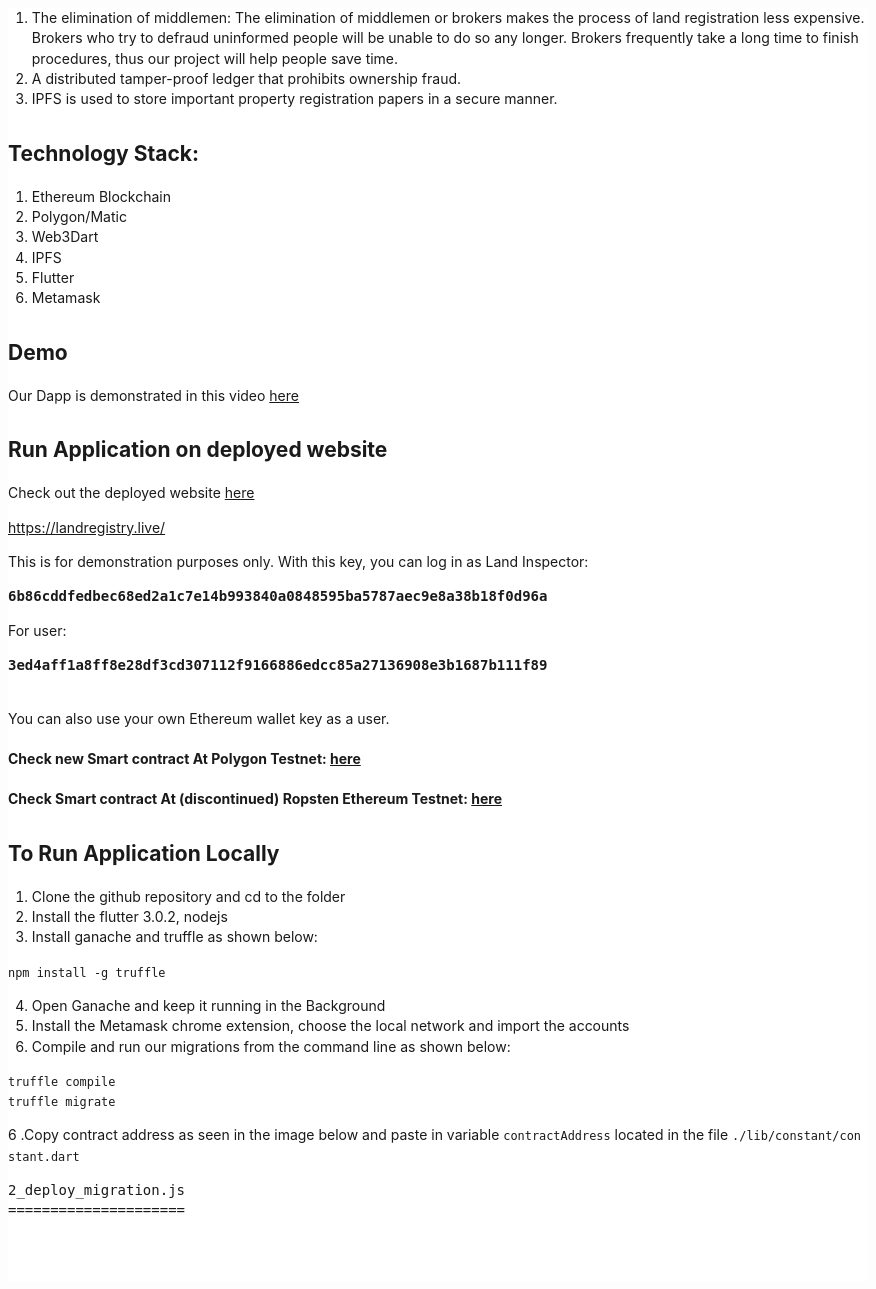 
1. The elimination of middlemen: The elimination of middlemen or brokers makes the process of land registration less expensive. Brokers who try to defraud uninformed people will be unable to do so any longer. Brokers frequently take a long time to finish procedures, thus our project will help people save time.
3. A distributed tamper-proof ledger that prohibits ownership fraud.
4. IPFS is used to store important property registration papers in a secure manner.

## Technology Stack:
1. Ethereum Blockchain
2. Polygon/Matic
3. Web3Dart
4. IPFS
5. Flutter
6. Metamask

## Demo
Our Dapp is demonstrated in this video [here](https://youtu.be/0Coz_ivOaHs)

## Run Application on deployed website
Check out the deployed website [here](https://landregistry.live/)

https://landregistry.live/

This is for demonstration purposes only. With this key, you can log in as Land Inspector:
 <pre><b>6b86cddfedbec68ed2a1c7e14b993840a0848595ba5787aec9e8a38b18f0d96a</b></pre>
For user: <pre><b>3ed4aff1a8ff8e28df3cd307112f9166886edcc85a27136908e3b1687b111f89</b></pre>\
You can also use your own Ethereum wallet key as a user.

#### Check new Smart contract At Polygon Testnet: [here](https://mumbai.polygonscan.com/address/0xbc6d9e15255533C19f1589A7e9fbB60440a539e0)

#### Check Smart contract At (discontinued) Ropsten Ethereum Testnet: [here](https://ropsten.etherscan.io/address/0x702058ba021cd4e4f847b40f32b58aa5be3a4661)

## To Run Application Locally
1. Clone the github repository and cd to the folder
2. Install the flutter 3.0.2, nodejs
3. Install ganache and truffle as shown below:
```
npm install -g truffle
```
4. Open Ganache and keep it running in the Background
5. Install the Metamask chrome extension, choose the local network and import the accounts
6. Compile and run our migrations from the command line as shown below:
```
truffle compile
truffle migrate
```
6 .Copy contract address as seen in the image below and paste in variable `contractAddress` located in the file `./lib/constant/constant.dart`
<pre>
2_deploy_migration.js
=====================
